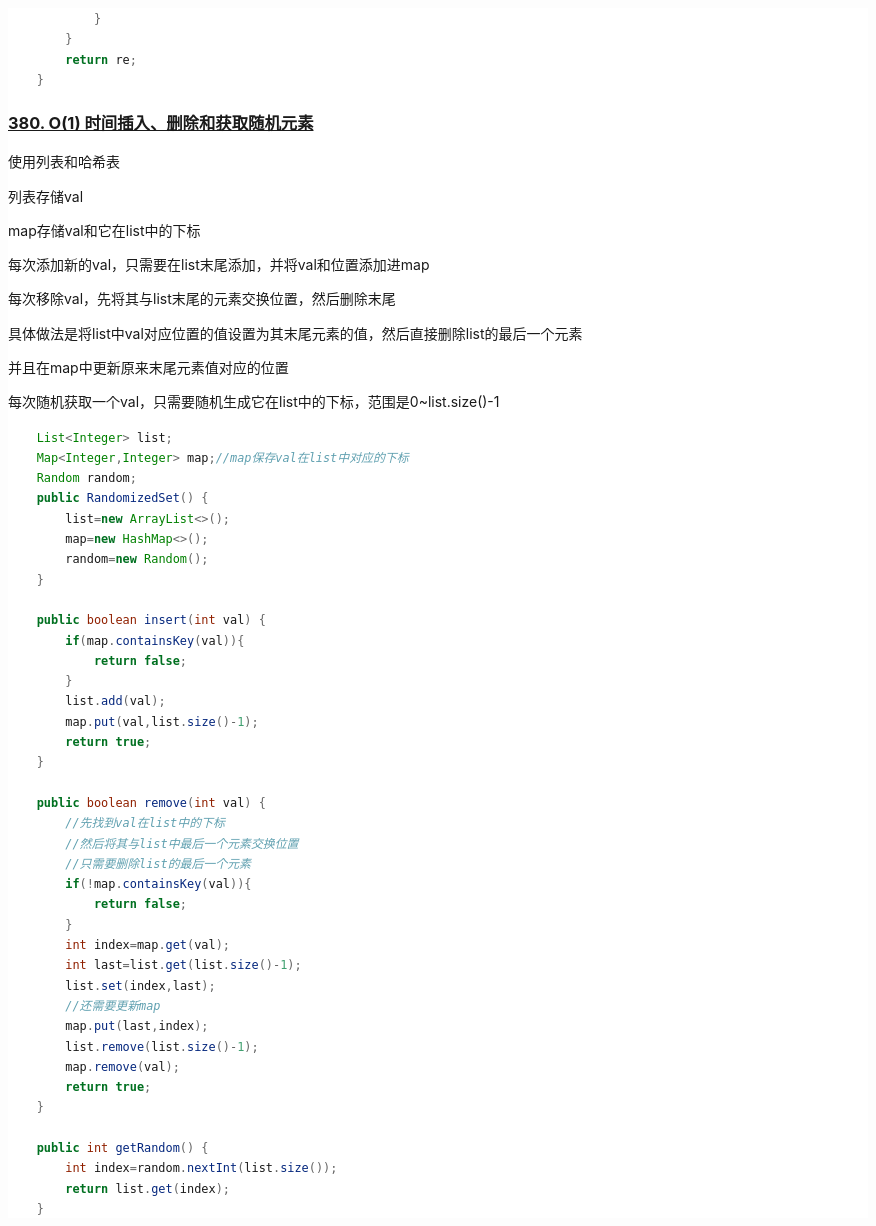 ```java
            }
        }
        return re;
    }
```
### [380. O(1) 时间插入、删除和获取随机元素](https://leetcode-cn.com/problems/insert-delete-getrandom-o1/)

使用列表和哈希表

列表存储val

map存储val和它在list中的下标

每次添加新的val，只需要在list末尾添加，并将val和位置添加进map

每次移除val，先将其与list末尾的元素交换位置，然后删除末尾

具体做法是将list中val对应位置的值设置为其末尾元素的值，然后直接删除list的最后一个元素

并且在map中更新原来末尾元素值对应的位置

每次随机获取一个val，只需要随机生成它在list中的下标，范围是0~list.size()-1

```java
	List<Integer> list;
    Map<Integer,Integer> map;//map保存val在list中对应的下标
    Random random;
    public RandomizedSet() {
        list=new ArrayList<>();
        map=new HashMap<>();
        random=new Random();
    }
    
    public boolean insert(int val) {
        if(map.containsKey(val)){
            return false;
        }
        list.add(val);
        map.put(val,list.size()-1);
        return true;
    }
    
    public boolean remove(int val) {
        //先找到val在list中的下标
        //然后将其与list中最后一个元素交换位置
        //只需要删除list的最后一个元素
        if(!map.containsKey(val)){
            return false;
        }
        int index=map.get(val);
        int last=list.get(list.size()-1);
        list.set(index,last);
        //还需要更新map
        map.put(last,index);
        list.remove(list.size()-1);
        map.remove(val);
        return true;
    }
    
    public int getRandom() {
        int index=random.nextInt(list.size());
        return list.get(index);
    }
```
